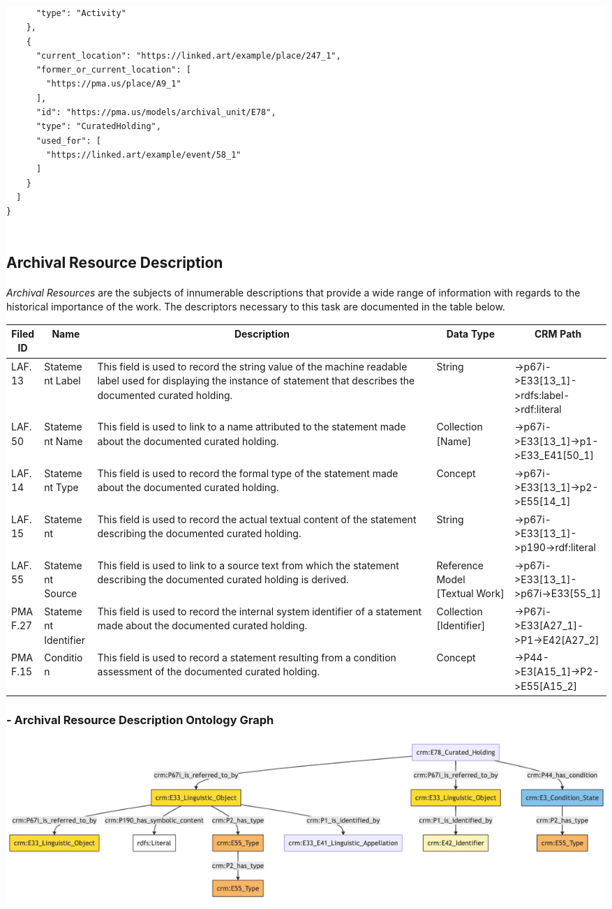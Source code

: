 ```
      "type": "Activity"
    },
    {
      "current_location": "https://linked.art/example/place/247_1",
      "former_or_current_location": [
        "https://pma.us/place/A9_1"
      ],
      "id": "https://pma.us/models/archival_unit/E78",
      "type": "CuratedHolding",
      "used_for": [
        "https://linked.art/example/event/58_1"
      ]
    }
  ]
}
                
```



## Archival Resource **Description**

*Archival Resources* are the subjects of innumerable descriptions that provide a wide range of information with regards to the historical importance of the work. The descriptors necessary to this task are documented in the table below.


| Filed ID    | Name                          | Description | Data Type | CRM Path |
| ----------- | ------------------------------|-------------|-----------|----------|
|LAF.13   | Statement Label |   This field is used to record the string value of the machine readable label used for displaying the instance of statement that describes the documented curated holding. |   String   | ->p67i->E33[13_1]->rdfs:label->rdf:literal|
|LAF.50   | Statement Name  |  This field is used to link to a name attributed to the statement made about the documented curated holding. |   Collection [Name]  | ->p67i->E33[13_1]->p1->E33_E41[50_1]|
|LAF.14  |  Statement Type  |  This field is used to record the formal type of the statement made about the documented curated holding.  |  Concept   | ->p67i->E33[13_1]->p2->E55[14_1]|
|LAF.15  |  Statement  |   This field is used to record the actual textual content of the statement describing the documented curated holding.  |  String   | ->p67i->E33[13_1]->p190->rdf:literal|
|LAF.55 |   Statement Source  |  This field is used to link to a source text from which the statement describing the documented curated holding is derived.  |  Reference Model  [Textual Work]|  ->p67i->E33[13_1]->p67i->E33[55_1]|
|PMAF.27 |   Statement Identifier |   This field is used to record the internal system identifier of a statement made about the documented curated holding. |   Collection  [Identifier]|  ->P67i->E33[A27_1]->P1->E42[A27_2]|
|PMAF.15 |   Condition |   This field is used to record a statement resulting from a condition assessment of the documented curated holding.  |  Concept   | ->P44->E3[A15_1]->P2->E55[A15_2]|

### - Archival Resource Description **Ontology Graph**
![Screenshot](img/desc_archive.png)
